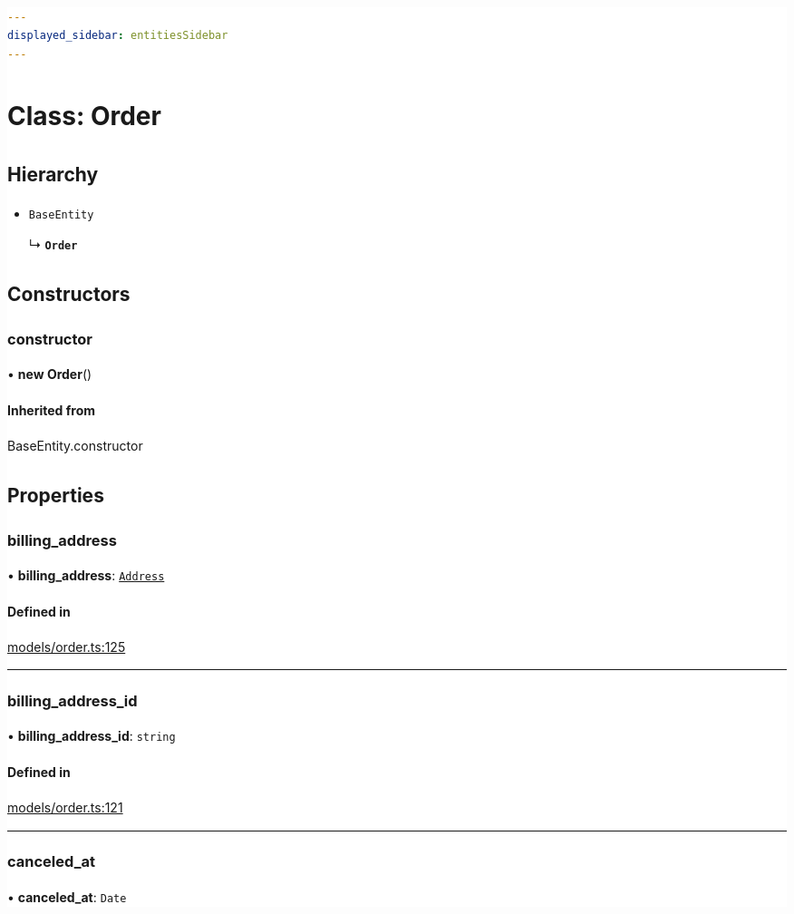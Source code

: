 ```yaml
---
displayed_sidebar: entitiesSidebar
---
```


# Class: Order

## Hierarchy

- `BaseEntity`

  ↳ **`Order`**

## Constructors

### constructor

• **new Order**()

#### Inherited from

BaseEntity.constructor

## Properties

### billing\_address

• **billing\_address**: [`Address`](Address.md)

#### Defined in

[models/order.ts:125](https://github.com/fairhopeweb/medusa/blob/c105c046/packages/medusa/src/models/order.ts#L125)

___

### billing\_address\_id

• **billing\_address\_id**: `string`

#### Defined in

[models/order.ts:121](https://github.com/fairhopeweb/medusa/blob/c105c046/packages/medusa/src/models/order.ts#L121)

___

### canceled\_at

• **canceled\_at**: `Date`
